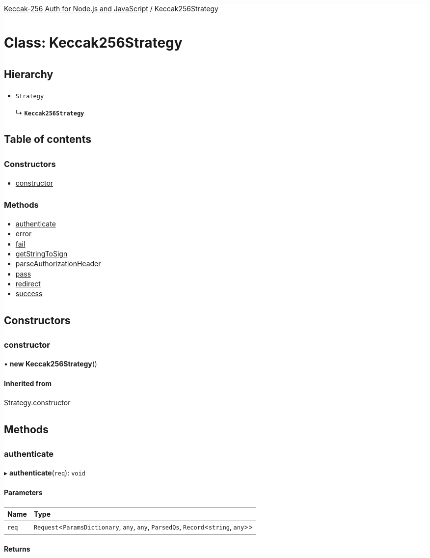 [Keccak-256 Auth for Node.js and JavaScript](../README.md) / Keccak256Strategy

# Class: Keccak256Strategy

## Hierarchy

- `Strategy`

  ↳ **`Keccak256Strategy`**

## Table of contents

### Constructors

- [constructor](Keccak256Strategy.md#constructor)

### Methods

- [authenticate](Keccak256Strategy.md#authenticate)
- [error](Keccak256Strategy.md#error)
- [fail](Keccak256Strategy.md#fail)
- [getStringToSign](Keccak256Strategy.md#getstringtosign)
- [parseAuthorizationHeader](Keccak256Strategy.md#parseauthorizationheader)
- [pass](Keccak256Strategy.md#pass)
- [redirect](Keccak256Strategy.md#redirect)
- [success](Keccak256Strategy.md#success)

## Constructors

### constructor

• **new Keccak256Strategy**()

#### Inherited from

Strategy.constructor

## Methods

### authenticate

▸ **authenticate**(`req`): `void`

#### Parameters

| Name | Type |
| :------ | :------ |
| `req` | `Request`<`ParamsDictionary`, `any`, `any`, `ParsedQs`, `Record`<`string`, `any`\>\> |

#### Returns
